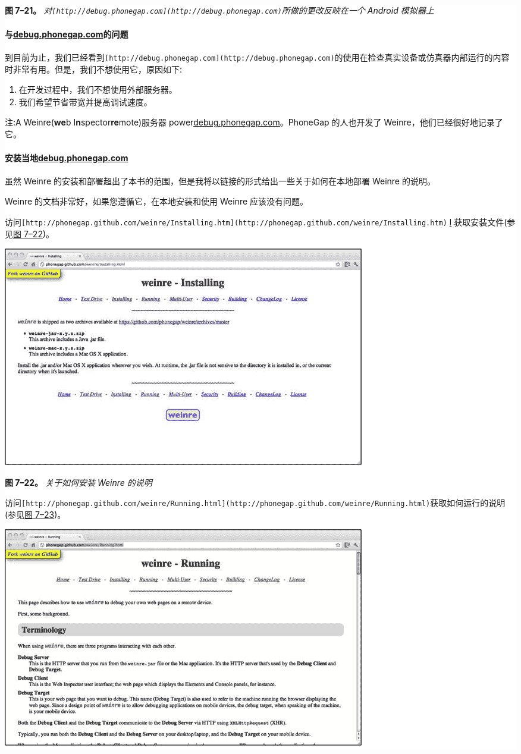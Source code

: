 **图 7–21。** *对`[http://debug.phonegap.com](http://debug.phonegap.com)`所做的更改反映在一个 Android 模拟器上*

#### 与[debug.phonegap.com](http://debug.phonegap.com)的问题

到目前为止，我们已经看到`[http://debug.phonegap.com](http://debug.phonegap.com)`的使用在检查真实设备或仿真器内部运行的内容时非常有用。但是，我们不想使用它，原因如下:

1.  在开发过程中，我们不想使用外部服务器。
2.  我们希望节省带宽并提高调试速度。

注:A Weinre(**we**b I**n**spector**re**mote)服务器 power[debug.phonegap.com](http://debug.phonegap.com)。PhoneGap 的人也开发了 Weinre，他们已经很好地记录了它。

#### 安装当地[debug.phonegap.com](http://debug.phonegap.com)

虽然 Weinre 的安装和部署超出了本书的范围，但是我将以链接的形式给出一些关于如何在本地部署 Weinre 的说明。

Weinre 的文档非常好，如果您遵循它，在本地安装和使用 Weinre 应该没有问题。

访问`[http://phonegap.github.com/weinre/Installing.htm](http://phonegap.github.com/weinre/Installing.htm)` <ins>l</ins> 获取安装文件(参见[图 7–22](#fig_7_22))。

![images](img/9781430239031_Fig07-22.jpg)

**图 7–22。** *关于如何安装 Weinre 的说明*

访问`[http://phonegap.github.com/weinre/Running.html](http://phonegap.github.com/weinre/Running.html)`获取如何运行的说明(参见[图 7–23](#fig_7_23))。

![images](img/9781430239031_Fig07-23.jpg)
